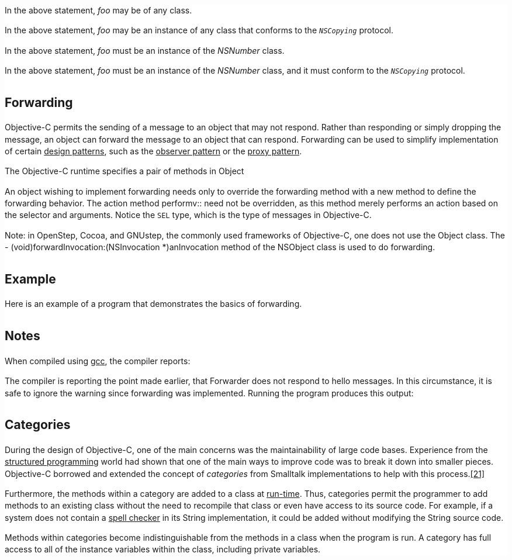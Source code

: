 In the above statement, _foo_ may be of any class.

In the above statement, _foo_ may be an instance of any class that conforms to the _`NSCopying`_ protocol.

In the above statement, _foo_ must be an instance of the _NSNumber_ class.

In the above statement, _foo_ must be an instance of the _NSNumber_ class, and it must conform to the _`NSCopying`_ protocol.

## Forwarding

Objective-C permits the sending of a message to an object that may not respond. Rather than responding or simply dropping the message, an object can forward the message to an object that can respond. Forwarding can be used to simplify implementation of certain [design patterns][77], such as the [observer pattern][78] or the [proxy pattern][79].

The Objective-C runtime specifies a pair of methods in Object

An object wishing to implement forwarding needs only to override the forwarding method with a new method to define the forwarding behavior. The action method performv:: need not be overridden, as this method merely performs an action based on the selector and arguments. Notice the `SEL` type, which is the type of messages in Objective-C.

Note: in OpenStep, Cocoa, and GNUstep, the commonly used frameworks of Objective-C, one does not use the Object class. The - (void)forwardInvocation:(NSInvocation \*)anInvocation method of the NSObject class is used to do forwarding.

## Example

Here is an example of a program that demonstrates the basics of forwarding.

## Notes

When compiled using [gcc][16], the compiler reports:

The compiler is reporting the point made earlier, that Forwarder does not respond to hello messages. In this circumstance, it is safe to ignore the warning since forwarding was implemented. Running the program produces this output:

## Categories

During the design of Objective-C, one of the main concerns was the maintainability of large code bases. Experience from the [structured programming][80] world had shown that one of the main ways to improve code was to break it down into smaller pieces. Objective-C borrowed and extended the concept of _categories_ from Smalltalk implementations to help with this process.[\[21\]][81]

Furthermore, the methods within a category are added to a class at [run-time][82]. Thus, categories permit the programmer to add methods to an existing class without the need to recompile that class or even have access to its source code. For example, if a system does not contain a [spell checker][83] in its String implementation, it could be added without modifying the String source code.

Methods within categories become indistinguishable from the methods in a class when the program is run. A category has full access to all of the instance variables within the class, including private variables.


[0]: /wiki/General-purpose_programming_language "General-purpose programming language"
[1]: /wiki/Object-oriented_programming "Object-oriented programming"
[2]: /wiki/Programming_language "Programming language"
[3]: /wiki/Smalltalk "Smalltalk"
[4]: /wiki/Message_passing "Message passing"
[5]: /wiki/C_(programming_language) "C (programming language)"
[6]: /wiki/Apple_Inc. "Apple Inc."
[7]: /wiki/OS_X "OS X"
[8]: /wiki/IOS "IOS"
[9]: /wiki/Application_programming_interface "Application programming interface"
[10]: /wiki/Cocoa_(API) "Cocoa (API)"
[11]: /wiki/Cocoa_Touch "Cocoa Touch"
[12]: /wiki/Swift_(programming_language) "Swift (programming language)"
[13]: /wiki/NeXT "NeXT"
[14]: /wiki/NeXTSTEP "NeXTSTEP"
[15]: #cite_note-3
[16]: /wiki/GNU_Compiler_Collection "GNU Compiler Collection"
[17]: /wiki/Clang "Clang"
[18]: /wiki/Brad_Cox "Brad Cox"
[19]: /wiki/Stepstone "Stepstone"
[20]: #cite_note-Wired1-4
[21]: /wiki/ITT_Corporation "ITT Corporation"
[22]: #cite_note-5
[23]: /wiki/Software_engineering "Software engineering"
[24]: #cite_note-love2009-6
[25]: #cite_note-7
[26]: /wiki/Software_component "Software component"
[27]: /wiki/Application_Kit "Application Kit"
[28]: /wiki/Foundation_Kit "Foundation Kit"
[29]: /wiki/GPL "GPL"
[30]: /wiki/Richard_M._Stallman "Richard M. Stallman"
[31]: #cite_note-8
[32]: /wiki/GNU_Public_License "GNU Public License"
[33]: /wiki/GNU "GNU"
[34]: /wiki/GNUstep "GNUstep"
[35]: /wiki/OpenStep "OpenStep"
[36]: #cite_note-GNUstep_site-9
[37]: /wiki/Run_time_system "Run time system"
[38]: /wiki/Denmark "Denmark"
[39]: /wiki/Wikipedia:Citation_needed "Wikipedia:Citation needed"
[40]: #cite_note-10
[41]: /wiki/Apple_Computer "Apple Computer"
[42]: /wiki/Project_Builder "Project Builder"
[43]: /wiki/Interface_Builder "Interface Builder"
[44]: /wiki/Xcode "Xcode"
[45]: /wiki/WWDC "WWDC"
[46]: /wiki/Superset "Superset"
[47]: #cite_note-11
[48]: #cite_note-12
[49]: #cite_note-13
[50]: #cite_note-14
[51]: #cite_note-15
[52]: #cite_note-16
[53]: /wiki/Simula "Simula"
[54]: /wiki/C%2B%2B "C++"
[55]: /wiki/Name_binding "Name binding"
[56]: /wiki/Pointer_(computer_programming) "Pointer (computer programming)"
[57]: #cite_note-17
[58]: #cite_note-18
[59]: /wiki/Multiple_inheritance "Multiple inheritance"
[60]: /wiki/Compile-time_binding "Compile-time binding"
[61]: /wiki/Dynamic_dispatch "Dynamic dispatch"
[62]: /wiki/Abstract_method "Abstract method"
[63]: #Dynamic_typing
[64]: /wiki/Header_file "Header file"
[65]: /wiki/Class_method "Class method"
[66]: /wiki/Instance_method "Instance method"
[67]: #cite_note-19
[68]: /wiki/Named_parameter "Named parameter"
[69]: /wiki/Protocol_(object-oriented_programming) "Protocol (object-oriented programming)"
[70]: /wiki/Objective-C#Categories "Objective-C"
[71]: /wiki/Delegation_(programming) "Delegation (programming)"
[72]: /wiki/Reflection_(computer_programming) "Reflection (computer programming)"
[73]: /wiki/Interface_(computer_science) "Interface (computer science)"
[74]: /wiki/Ada_(programming_language) "Ada (programming language)"
[75]: /wiki/Dynamic_typing "Dynamic typing"
[76]: #cite_note-20
[77]: /wiki/Design_pattern_(computer_science) "Design pattern (computer science)"
[78]: /wiki/Observer_pattern "Observer pattern"
[79]: /wiki/Proxy_pattern "Proxy pattern"
[80]: /wiki/Structured_programming "Structured programming"
[81]: #cite_note-21
[82]: /wiki/Run_time_(program_lifecycle_phase) "Run time (program lifecycle phase)"
[83]: /wiki/Spell_checker "Spell checker"
[84]: /wiki/Method_signature "Method signature"
[85]: /wiki/TOM_(object-oriented_programming_language) "TOM (object-oriented programming language)"
[86]: /wiki/Prototype-based_programming "Prototype-based programming"
[87]: /wiki/Self_(programming_language) "Self (programming language)"
[88]: /wiki/Extension_method "Extension method"
[89]: #cite_note-22
[90]: /wiki/Ruby_(programming_language) "Ruby (programming language)"
[91]: /wiki/Monkey_patch "Monkey patch"
[92]: /wiki/Logtalk "Logtalk"
[93]: /wiki/Method_(computer_science) "Method (computer science)"
[94]: /wiki/Mac_OS_X_v10.5 "Mac OS X v10.5"
[95]: /wiki/Include_guard "Include guard"
[96]: /wiki/Worldwide_Developers_Conference "Worldwide Developers Conference"
[97]: #cite_note-25
[98]: #cite_note-26
[99]: #cite_note-27
[100]: /wiki/Garbage_collection_(computer_science) "Garbage collection (computer science)"
[101]: /wiki/Backwards-compatible "Backwards-compatible"
[102]: /wiki/Reference_counting "Reference counting"
[103]: /wiki/No-op "No-op"
[104]: #cite_note-28
[105]: #cite_note-29
[106]: #cite_note-30
[107]: /wiki/Automatic_Reference_Counting "Automatic Reference Counting"
[108]: #cite_note-31
[109]: /wiki/IOS_7 "IOS 7"
[110]: /wiki/ARM64 "ARM64"
[111]: /wiki/Tagged_pointer "Tagged pointer"
[112]: #cite_note-32
[113]: #cite_note-33
[114]: /wiki/Property_(programming) "Property (programming)"
[115]: /wiki/Type_introspection "Type introspection"
[116]: #cite_note-34
[117]: #cite_note-35
[118]: /wiki/Closure_(programming) "Closure (programming)"
[119]: /wiki/Mac_OS_X_Snow_Leopard "Mac OS X Snow Leopard"
[120]: /wiki/IOS_4 "IOS 4"
[121]: #cite_note-Blocks_requirements-36
[122]: #cite_note-Transitioning_to_ARC-37
[123]: /wiki/LLVM "LLVM"
[124]: #cite_note-Programming_with_Obj-C_.E2.80.93_Values_and_Collections-38
[125]: /wiki/String_literal "String literal"
[126]: #cite_note-ObjCLiterals-39
[127]: /wiki/Java_(programming_language) "Java (programming language)"
[128]: #cite_note-40
[129]: /wiki/Free_and_open_source_software "Free and open source software"
[130]: #cite_note-41
[131]: /wiki/GEOS_(16-bit_operating_system) "GEOS (16-bit operating system)"
[132]: #cite_note-42
[133]: /w/index.php?title=ObjFW&action=edit&redlink=1 "ObjFW (page does not exist)"
[134]: /wiki/Linux "Linux"
[135]: /wiki/CocoaPods "CocoaPods"
[136]: /wiki/Virtual_machine "Virtual machine"
[137]: /wiki/Adapter_pattern "Adapter pattern"
[138]: /wiki/GObject "GObject"
[139]: /wiki/Vala_(programming_language) "Vala (programming language)"
[140]: /wiki/GTK "GTK"
[141]: /wiki/Barriers_to_entry "Barriers to entry"
[142]: /wiki/Namespaces "Namespaces"
[143]: /wiki/Cocoa_(software) "Cocoa (software)"
[144]: /wiki/First-class_object "First-class object"
[145]: /wiki/Operator_overloading "Operator overloading"
[146]: #cite_note-43
[147]: /wiki/Static_program_analysis "Static program analysis"
[148]: #cite_note-44
[149]: /wiki/Generic_programming "Generic programming"
[150]: /wiki/Metaprogramming "Metaprogramming"
[151]: /wiki/C%2B%2B_standard_library "C++ standard library"
[152]: /wiki/Sequence_container_(C%2B%2B) "Sequence container (C++)"
[153]: /wiki/Polymorphism_in_object-oriented_programming "Polymorphism in object-oriented programming"
[154]: /wiki/Reflection_(computer_science) "Reflection (computer science)"
[155]: /wiki/OPENSTEP "OPENSTEP"
[156]: /wiki/Runtime_polymorphism "Runtime polymorphism"
[157]: /wiki/Virtual_function "Virtual function"
[158]: /wiki/Runtime_type_identification "Runtime type identification"
[159]: /wiki/Generic_function "Generic function"
[160]: /wiki/Function_overloading "Function overloading"
[161]: /wiki/Template_(C%2B%2B) "Template (C++)"